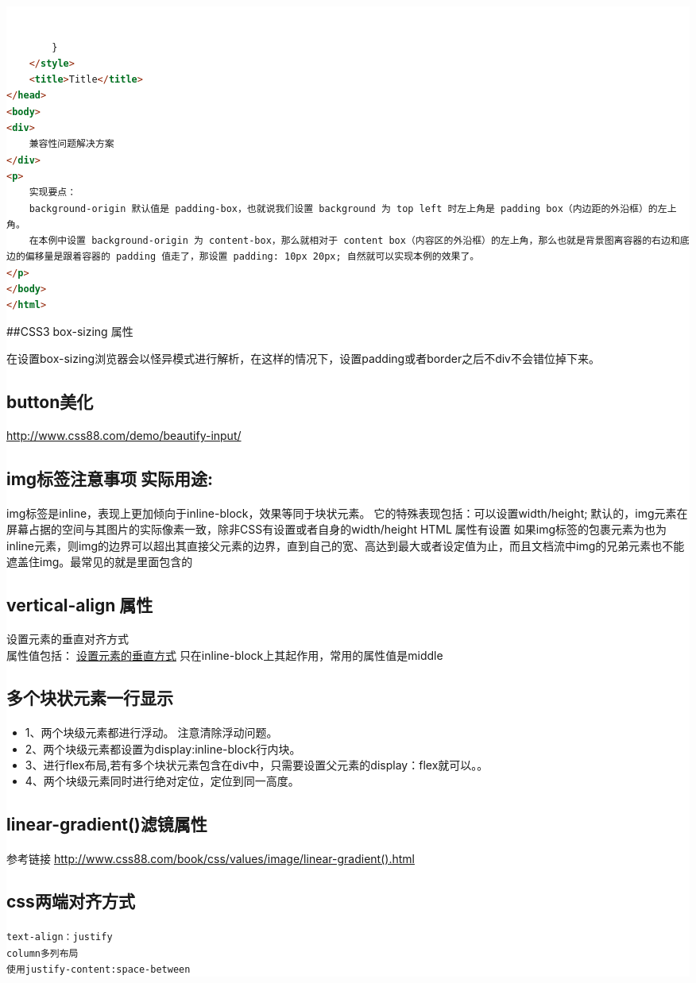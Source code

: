 ```html


        }
    </style>
    <title>Title</title>
</head>
<body>
<div>
    兼容性问题解决方案
</div>
<p>
    实现要点：
    background-origin 默认值是 padding-box，也就说我们设置 background 为 top left 时左上角是 padding box（内边距的外沿框）的左上角。
    在本例中设置 background-origin 为 content-box，那么就相对于 content box（内容区的外沿框）的左上角，那么也就是背景图离容器的右边和底边的偏移量是跟着容器的 padding 值走了，那设置 padding: 10px 20px; 自然就可以实现本例的效果了。
</p>
</body>
</html>

```
##CSS3 box-sizing 属性

  在设置box-sizing浏览器会以怪异模式进行解析，在这样的情况下，设置padding或者border之后不div不会错位掉下来。

## button美化
http://www.css88.com/demo/beautify-input/

## img标签注意事项   实际用途:
img标签是inline，表现上更加倾向于inline-block，效果等同于块状元素。
它的特殊表现包括：可以设置width/height;
默认的，img元素在屏幕占据的空间与其图片的实际像素一致，除非CSS有设置或者自身的width/height HTML 属性有设置
如果img标签的包裹元素为也为inline元素，则img的边界可以超出其直接父元素的边界，直到自己的宽、高达到最大或者设定值为止，而且文档流中img的兄弟元素也不能遮盖住img。最常见的就是<a>里面包含的<img>
## vertical-align 属性 
设置元素的垂直对齐方式<br/>
属性值包括：
[设置元素的垂直方式](http://www.w3school.com.cn/cssref/pr_pos_vertical-align.asp)
只在inline-block上其起作用，常用的属性值是middle

## 多个块状元素一行显示
- 1、两个块级元素都进行浮动。   注意清除浮动问题。
- 2、两个块级元素都设置为display:inline-block行内块。
- 3、进行flex布局,若有多个块状元素包含在div中，只需要设置父元素的display：flex就可以。。
- 4、两个块级元素同时进行绝对定位，定位到同一高度。
## linear-gradient()滤镜属性
参考链接
            http://www.css88.com/book/css/values/image/linear-gradient().html
## css两端对齐方式
    text-align：justify
    column多列布局
    使用justify-content:space-between
